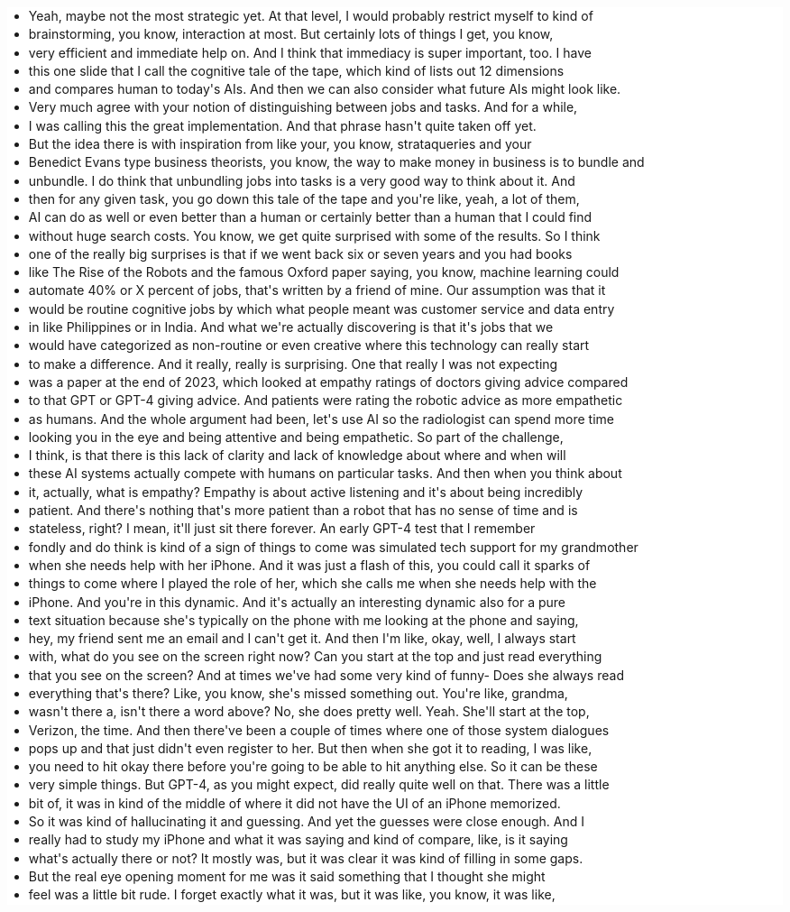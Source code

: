 *  Yeah, maybe not the most strategic yet. At that level, I would probably restrict myself to kind of
*  brainstorming, you know, interaction at most. But certainly lots of things I get, you know,
*  very efficient and immediate help on. And I think that immediacy is super important, too. I have
*  this one slide that I call the cognitive tale of the tape, which kind of lists out 12 dimensions
*  and compares human to today's AIs. And then we can also consider what future AIs might look like.
*  Very much agree with your notion of distinguishing between jobs and tasks. And for a while,
*  I was calling this the great implementation. And that phrase hasn't quite taken off yet.
*  But the idea there is with inspiration from like your, you know, strataqueries and your
*  Benedict Evans type business theorists, you know, the way to make money in business is to bundle and
*  unbundle. I do think that unbundling jobs into tasks is a very good way to think about it. And
*  then for any given task, you go down this tale of the tape and you're like, yeah, a lot of them,
*  AI can do as well or even better than a human or certainly better than a human that I could find
*  without huge search costs. You know, we get quite surprised with some of the results. So I think
*  one of the really big surprises is that if we went back six or seven years and you had books
*  like The Rise of the Robots and the famous Oxford paper saying, you know, machine learning could
*  automate 40% or X percent of jobs, that's written by a friend of mine. Our assumption was that it
*  would be routine cognitive jobs by which what people meant was customer service and data entry
*  in like Philippines or in India. And what we're actually discovering is that it's jobs that we
*  would have categorized as non-routine or even creative where this technology can really start
*  to make a difference. And it really, really is surprising. One that really I was not expecting
*  was a paper at the end of 2023, which looked at empathy ratings of doctors giving advice compared
*  to that GPT or GPT-4 giving advice. And patients were rating the robotic advice as more empathetic
*  as humans. And the whole argument had been, let's use AI so the radiologist can spend more time
*  looking you in the eye and being attentive and being empathetic. So part of the challenge,
*  I think, is that there is this lack of clarity and lack of knowledge about where and when will
*  these AI systems actually compete with humans on particular tasks. And then when you think about
*  it, actually, what is empathy? Empathy is about active listening and it's about being incredibly
*  patient. And there's nothing that's more patient than a robot that has no sense of time and is
*  stateless, right? I mean, it'll just sit there forever. An early GPT-4 test that I remember
*  fondly and do think is kind of a sign of things to come was simulated tech support for my grandmother
*  when she needs help with her iPhone. And it was just a flash of this, you could call it sparks of
*  things to come where I played the role of her, which she calls me when she needs help with the
*  iPhone. And you're in this dynamic. And it's actually an interesting dynamic also for a pure
*  text situation because she's typically on the phone with me looking at the phone and saying,
*  hey, my friend sent me an email and I can't get it. And then I'm like, okay, well, I always start
*  with, what do you see on the screen right now? Can you start at the top and just read everything
*  that you see on the screen? And at times we've had some very kind of funny- Does she always read
*  everything that's there? Like, you know, she's missed something out. You're like, grandma,
*  wasn't there a, isn't there a word above? No, she does pretty well. Yeah. She'll start at the top,
*  Verizon, the time. And then there've been a couple of times where one of those system dialogues
*  pops up and that just didn't even register to her. But then when she got it to reading, I was like,
*  you need to hit okay there before you're going to be able to hit anything else. So it can be these
*  very simple things. But GPT-4, as you might expect, did really quite well on that. There was a little
*  bit of, it was in kind of the middle of where it did not have the UI of an iPhone memorized.
*  So it was kind of hallucinating it and guessing. And yet the guesses were close enough. And I
*  really had to study my iPhone and what it was saying and kind of compare, like, is it saying
*  what's actually there or not? It mostly was, but it was clear it was kind of filling in some gaps.
*  But the real eye opening moment for me was it said something that I thought she might
*  feel was a little bit rude. I forget exactly what it was, but it was like, you know, it was like,